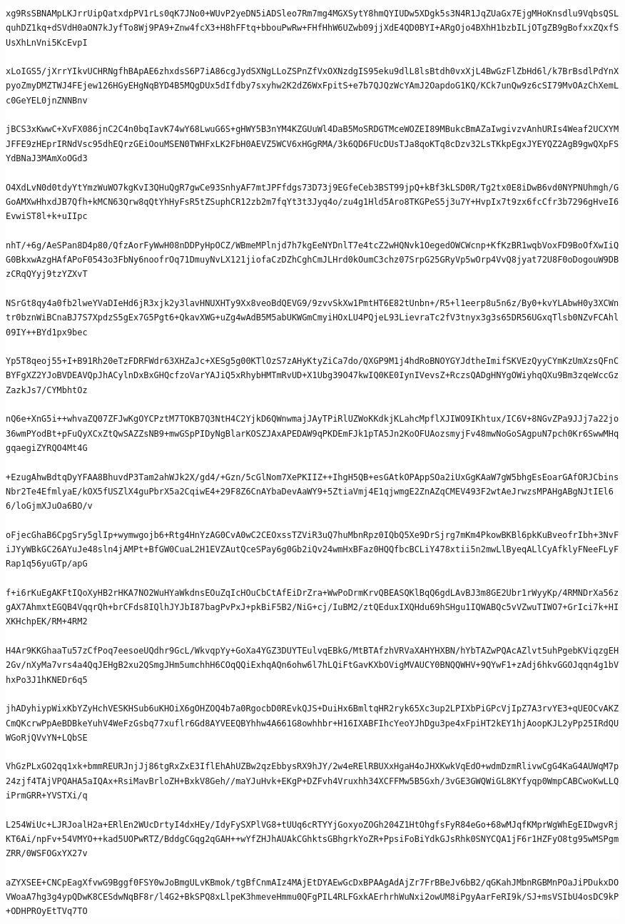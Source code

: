 ```compressed-json
xg9RsSBNAMpLKJrrUipQatxdpPV1rLs0qK7JNo0+WUvP2yeDN5iADSleo7Rm7mg4MGXSytY8hmQYIUDw5XDgk5s3N4R1JqZUaGx7EjgMHoKnsdlu9VqbsQSLquhDZ1kq+dSVdH0aON7kJyfTo8Wj9PA9+Znw4fcX3+H8hFFtq+bbouPwRw+FHfHhW6UZwb09jjXdE4QD0BYI+ARgOjo4BXhH1bzbILjOTgZB9gBofxxZQxfSUsXhLnVni5KcEvpI

xLoIGS5/jXrrYIkvUCHRNgfhBApAE6zhxdsS6P7iA86cgJydSXNgLLoZSPnZfVxOXNzdgIS95eku9dlL8lsBtdh0vxXjL4BwGzFlZbHd6l/k7BrBsdlPdYnXpyoZmyDMZTWJ4FEjew126HGyEHgNqBYD4B5MQgDUx5dIfdby7sxyhw2K2dZ6WxFpitS+e7b7QJQzWcYAmJ2OapdoG1KQ/KCk7unQw9z6cSI79MvOAzChXemLc0GeYEL0jnZNNBnv

jBCS3xKwwC+XvFX086jnC2C4n0bqIavK74wY68LwuG6S+gHWY5B3nYM4KZGUuWl4DaB5MoSRDGTMceWOZEI89MBukcBmAZaIwgivzvAnhURIs4Weaf2UCXYMJFFE9zHEprIRNdVsc95dhEQrzGEiOouMSEN0TWHFxLK2FbH0AEVZ5WCV6xHGgRMA/3k6QD6FUcDUsTJa8qoKTq8cDzv32LsTKkpEgxJYEYQZ2AgB9gwQXpFSYdBNaJ3MAmXoOGd3

O4XdLvN0d0tdyYtYmzWuWO7kgKvI3QHuQgR7gwCe93SnhyAF7mtJPFfdgs73D73j9EGfeCeb3BST99jpQ+kBf3kLSD0R/Tg2tx0E8iDwB6vd0NYPNUhmgh/GGoAMXwHhxdJB7Qfh+kMCN63Qrw8qQtYhHyFsR5tZSuphCR12zb2m7fqYt3t3Jyq4o/zu4g1Hld5Aro8TKGPeS5j3u7Y+HvpIx7t9zx6fcCfr3b7296gHveI6EvwiST8l+k+uIIpc

nhT/+6g/AeSPan8D4p80/QfzAorFyWwH08nDDPyHpOCZ/WBmeMPlnjd7h7kgEeNYDnlT7e4tcZ2wHQNvk1OegedOWCWcnp+KfKzBR1wqbVoxFD9BoOfXwIiQG0BkxwAzgHAfAPoF0543o3FbNy6noofrOq71DmuyNvLX121jiofaCzDZhCghCmJLHrd0kOumC3chz07SrpG25GRyVp5wOrp4VvQ8jyat72U8F0oDogouW9DBzCRqQYyj9tzYZXvT

NSrGt8qy4a0fb2lweYVaDIeHd6jR3xjk2y3lavHNUXHTy9Xx8veoBdQEVG9/9zvvSkXw1PmtHT6E82tUnbn+/R5+l1eerp8u5n6z/By0+kvYLAbwH0y3XCWntr0bznWiBCnaBJ7S7XpdzS5gEx7G5Pgt6+QkavXWG+uZg4wAdB5M5abUKWGmCmyiHOxLU4PQjeL93LievraTc2fV3tnyx3g3s65DR56UGxqTlsb0NZvFCAhl09IY++BYd1px9bec

Yp5T8qeoj55+I+B91Rh20eTzFDRFWdr63XHZaJc+XESg5g00KTlOzS7zAHyKtyZiCa7do/QXGP9M1j4hdRoBNOYGYJdtheImifSKVEzQyyCYmKzUmXzsQFnCBYFgXZ2YJoBVDEAVQpJhACylnDxBxGHQcfzoVarYAJiQ5xRhybHMTmRvUD+X1Ubg39O47kwIQ0KE0IynIVevsZ+RczsQADgHNYgOWiyhqQXu9Bm3zqeWccGzZazkJs7/CYMbhtOz

nQ6e+XnG5i++whvaZQ07ZFJwKgOYCPztM7TOKB7Q3NtH4C2YjkD6QWnwmajJAyTPiRlUZWoKKdkjKLahcMpflXJIWO9IKhtux/IC6V+8NGvZPa9JJj7a22jo36wmPYodBt+pFuQyXCxZtQwSAZZsNB9+mwGSpPIDyNgBlarKOSZJAxAPEDAW9qPKDEmFJk1pTA5Jn2KoOFUAozsmyjFv48mwNoGoSAgpuN7pch0Kr6SwwMHqgqaegiZYRQO4Mt4G

+EzugAhwBdtqDyYFAA8BhuvdP3Tam2ahWJk2X/gd4/+Gzn/5cGlNom7XePKIIZ++IhgH5QB+esGAtkOPAppSOa2iUxGgKAaW7gW5bhgEsEoarGAfORJCbinsNbr2Te4EfmlyaE/kOX5fUSZlX4guPbrX5a2CqiwE4+29F8Z6CnAYbaDevAaWY9+5ZtiaVmj4E1qjwmgE2ZnAZqCMEV493F2wtAeJrwzsMPAHgABgNJtIEl66/loGjmXJuOa6BO/v

oFjecGhaB6CpgSry5glIp+wymwgojb6+Rtg4HnYzAG0CvA0wC2CEOxssTZViR3uQ7huMbnRpz0IQbQ5Xe9DrSjrg7mKm4PkowBKBl6pkKuBveofrIbh+3NvFiJYyWBkGC26AYuJe48sln4jAMPt+BfGW0CuaL2H1EVZAutQceSPay6g0Gb2iQv24wmHxBFaz0HQQfbcBCLiY478xtii5n2mwLlByeqALlCyAfklyFNeeFLyFRap1q56yuGTp/apG

f+i6rKuEgAKFtIQoXyHB2rHKA7NO2WuHYaWkdnsEOuZqIcHOuCbCtAfEiDrZra+WwPoDrmKrvQBEASQKlBqQ6gdLAvBJ3m8GE2Ubr1rWyyKp/4RMNDrXa56zgAX7AhmxtEGQB4VqqrQh+brCFds8IQlhJYJbI87bagPvPxJ+pkBiF5B2/NiG+cj/IuBM2/ztQEduxIXQHdu69hSHgu1IQWABQc5vVZwuTIWO7+GrIci7k+HIXKHchpEK/RM+4RM2

H4Ar9KKGhaaTu57zCfPoq7eesoeUQdhr9GcL/WkvqpYy+GoXa4YGZ3DUYTEulvqEBkG/MtBTAfzhVRVaXAHYHXBN/hYbTAZwPQAcAZlvt5uhPgebKViqzgEH2Gv/nXyMa7vrs4a4QqJEHgB2xu2QSmgJHm5umchhH6COqQQiExhqAQn6ohw6l7hLQiFtGavKXbOVigMVAUCY0BNQQWHV+9QYwF1+zAdj6hkvGGOJqqn4g1bVhxPo3J1hKNEDr6q5

jhADyhiypWixKbYZyHchVESKHSub6uKHOiX6gOHZOQ4b7a0RgocbD0REvkQJS+DuiHx6BmltqHR2ryk65Xc3up2LPIXbPiGPcVjIpZ7A3rvYE3+qUEOCvAKZCmQKcrwPpAeBDBkeYuhV4WeFzGsbq77xuflr6Gd8AYVEEQBYhhw4A661G8owhhbr+H16IXABFIhcYeoYJhDgu3pe4xFpiHT2kEY1hjAoopKJL2yPp25IRdQUWGoRjQVvYN+LQbSE

VhGzPLxGO2qq1xk+bmmREURJnjJj86tgRxZxE3IflEhAhUZBw2qzEbbysRX9hJY/2w4eRElRBUXxHgaH4oJHXKwkVqEdO+wdmDzmRlivwCgG4KaG4AUWqM7p24zjf4TAjVPQAHA5aIQAx+RsiMavBrloZH+BxkV8Geh//maYJuHvk+EKgP+DZFvh4Vruxhh34XCFFMw5B5Gxh/3vGE3GWQWiGL8KYfyqp0WmpCABCwoKwLLQiPrmGRR+YVSTXi/q

L254WiUc+LJRJoalH2a+ERlEn2WUcDrtyI4dxHEy/IdyFySXPlVG8+tUUq6cRTYYjGoxyoZOGh204Z1HtOhgfsFyR84eGo+68wMJqfKMprWgWhEgEIDwgvRjKT6Ai/npFv+54VMYO++kad5UOPwRTZ/BddgCGqg2qGAH++wYfZHJhAUAkCGhktsGBhgrkYoZR+PpsiFoBiYdkGJsRhk0SNYCQA1jF6r1HZFyO8tg95wMSPgmZRR/0WSFOGxYX27v

aZYXSEE+CNCpEagXfvwG9Bggf0FSY0wJoBmgULvKBmok/tgBfCnmAIz4MAjEtDYAEwGcDxBPAAgAdAjZr7FrBBeJv6bB2/qGKahJMbnRGBMnPOaJiPDukxDOVWoaA7hg3g4ypQDwK8CESdwNqBF8r/l4G2+BkSPQ8xLlpeK3hmeveHmmu0QFgPIL4RLFGxkAErhrhWuNxi2owUM8iPgyAarFeRI9k/SJ+msVSIbU4osDC9kP+ODHPROyEtTVq7TO
```